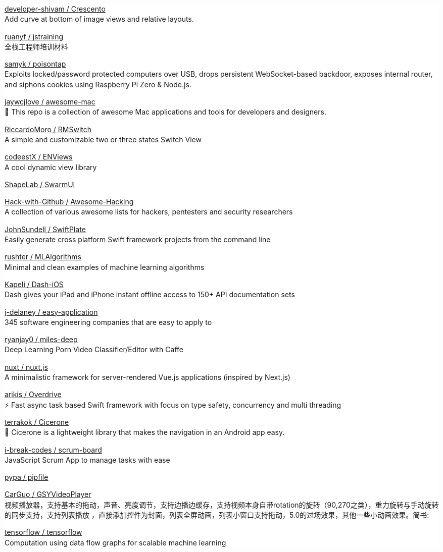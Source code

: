 [developer-shivam / Crescento](../../../../../developer-shivam/Crescento)  
Add curve at bottom of image views and relative layouts.  

[ruanyf / jstraining](../../../../../ruanyf/jstraining)  
全栈工程师培训材料  

[samyk / poisontap](../../../../../samyk/poisontap)  
Exploits locked/password protected computers over USB, drops persistent WebSocket-based backdoor, exposes internal router, and siphons cookies using Raspberry Pi Zero & Node.js.  

[jaywcjlove / awesome-mac](../../../../../jaywcjlove/awesome-mac)  
 This repo is a collection of awesome Mac applications and tools for developers and designers.  

[RiccardoMoro / RMSwitch](../../../../../RiccardoMoro/RMSwitch)  
A simple and customizable two or three states Switch View  

[codeestX / ENViews](../../../../../codeestX/ENViews)  
A cool dynamic view library  

[ShapeLab / SwarmUI](../../../../../ShapeLab/SwarmUI)  
  

[Hack-with-Github / Awesome-Hacking](../../../../../Hack-with-Github/Awesome-Hacking)  
A collection of various awesome lists for hackers, pentesters and security researchers  

[JohnSundell / SwiftPlate](../../../../../JohnSundell/SwiftPlate)  
Easily generate cross platform Swift framework projects from the command line  

[rushter / MLAlgorithms](../../../../../rushter/MLAlgorithms)  
Minimal and clean examples of machine learning algorithms  

[Kapeli / Dash-iOS](../../../../../Kapeli/Dash-iOS)  
Dash gives your iPad and iPhone instant offline access to 150+ API documentation sets  

[j-delaney / easy-application](../../../../../j-delaney/easy-application)  
345 software engineering companies that are easy to apply to  

[ryanjay0 / miles-deep](../../../../../ryanjay0/miles-deep)  
Deep Learning Porn Video Classifier/Editor with Caffe  

[nuxt / nuxt.js](../../../../../nuxt/nuxt.js)  
A minimalistic framework for server-rendered Vue.js applications (inspired by Next.js)  

[arikis / Overdrive](../../../../../arikis/Overdrive)  
⚡️ Fast async task based Swift framework with focus on type safety, concurrency and multi threading  

[terrakok / Cicerone](../../../../../terrakok/Cicerone)  
🚦 Cicerone is a lightweight library that makes the navigation in an Android app easy.  

[i-break-codes / scrum-board](../../../../../i-break-codes/scrum-board)  
JavaScript Scrum App to manage tasks with ease  

[pypa / pipfile](../../../../../pypa/pipfile)  
  

[CarGuo / GSYVideoPlayer](../../../../../CarGuo/GSYVideoPlayer)  
视频播放器，支持基本的拖动，声音、亮度调节，支持边播边缓存，支持视频本身自带rotation的旋转（90,270之类），重力旋转与手动旋转的同步支持，支持列表播放 ，直接添加控件为封面，列表全屏动画，列表小窗口支持拖动，5.0的过场效果，其他一些小动画效果。简书:  

[tensorflow / tensorflow](../../../../../tensorflow/tensorflow)  
Computation using data flow graphs for scalable machine learning  
